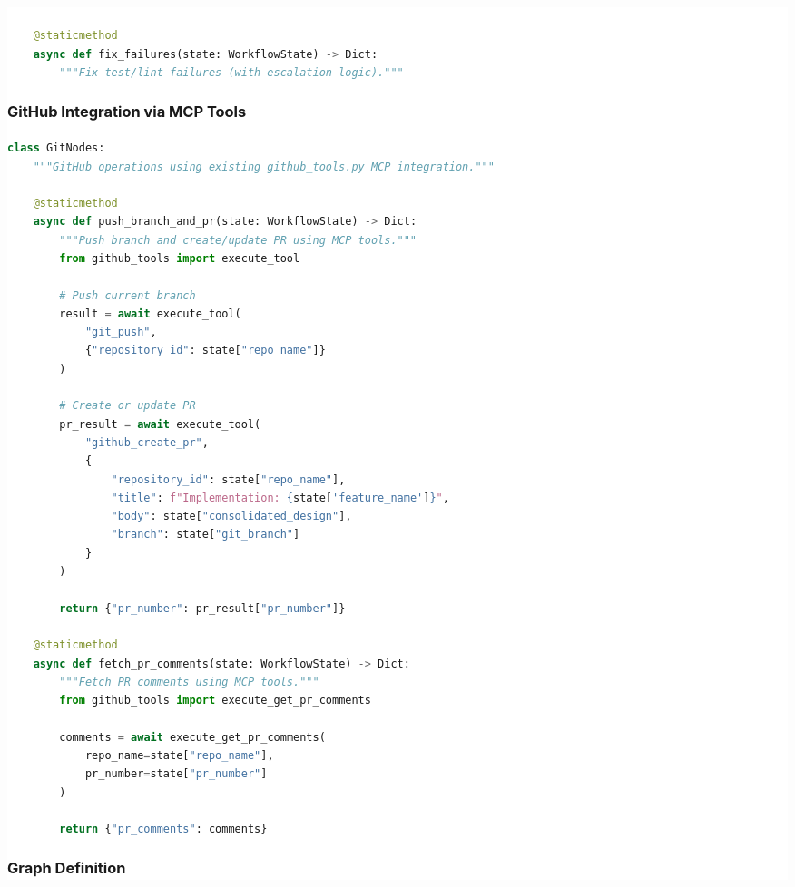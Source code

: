 ```python
        
    @staticmethod
    async def fix_failures(state: WorkflowState) -> Dict:
        """Fix test/lint failures (with escalation logic)."""
```

### GitHub Integration via MCP Tools

```python
class GitNodes:
    """GitHub operations using existing github_tools.py MCP integration."""
    
    @staticmethod
    async def push_branch_and_pr(state: WorkflowState) -> Dict:
        """Push branch and create/update PR using MCP tools."""
        from github_tools import execute_tool
        
        # Push current branch
        result = await execute_tool(
            "git_push",
            {"repository_id": state["repo_name"]}
        )
        
        # Create or update PR
        pr_result = await execute_tool(
            "github_create_pr",
            {
                "repository_id": state["repo_name"],
                "title": f"Implementation: {state['feature_name']}",
                "body": state["consolidated_design"],
                "branch": state["git_branch"]
            }
        )
        
        return {"pr_number": pr_result["pr_number"]}
    
    @staticmethod
    async def fetch_pr_comments(state: WorkflowState) -> Dict:
        """Fetch PR comments using MCP tools."""
        from github_tools import execute_get_pr_comments
        
        comments = await execute_get_pr_comments(
            repo_name=state["repo_name"],
            pr_number=state["pr_number"]
        )
        
        return {"pr_comments": comments}
```

### Graph Definition
